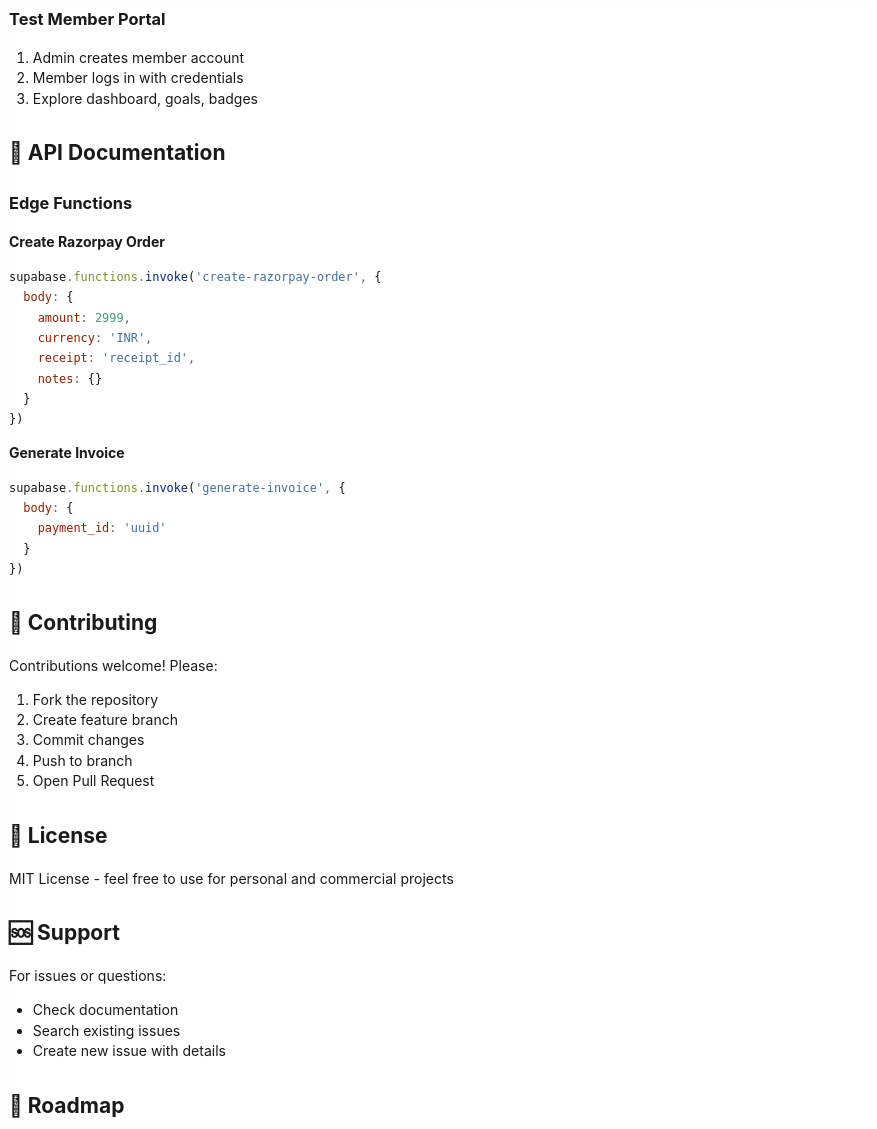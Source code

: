 ### Test Member Portal
1. Admin creates member account
2. Member logs in with credentials
3. Explore dashboard, goals, badges

## 📝 API Documentation

### Edge Functions

**Create Razorpay Order**
```javascript
supabase.functions.invoke('create-razorpay-order', {
  body: {
    amount: 2999,
    currency: 'INR',
    receipt: 'receipt_id',
    notes: {}
  }
})
```

**Generate Invoice**
```javascript
supabase.functions.invoke('generate-invoice', {
  body: {
    payment_id: 'uuid'
  }
})
```

## 🤝 Contributing

Contributions welcome! Please:
1. Fork the repository
2. Create feature branch
3. Commit changes
4. Push to branch
5. Open Pull Request

## 📄 License

MIT License - feel free to use for personal and commercial projects

## 🆘 Support

For issues or questions:
- Check documentation
- Search existing issues
- Create new issue with details

## 🎯 Roadmap
